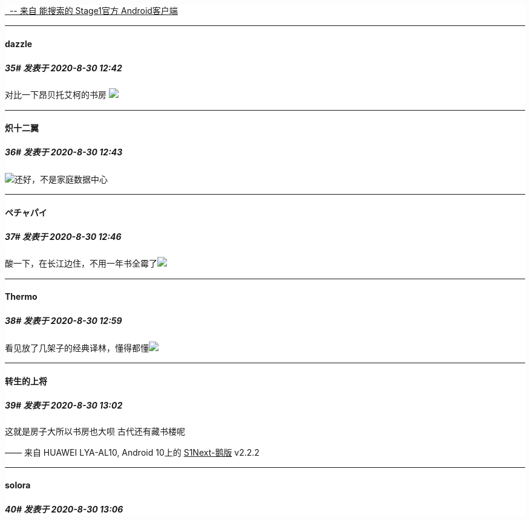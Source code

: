 [  -- 来自 能搜索的 Stage1官方 Android客户端](https://www.coolapk.com/apk/140634)


-----

####  dazzle  
##### 35#       发表于 2020-8-30 12:42


对比一下昂贝托艾柯的书房
<img src="https://i.imgur.com/Pz955pl.jpg" referrerpolicy="no-referrer">


-----

####  炽十二翼  
##### 36#       发表于 2020-8-30 12:43


<img src="https://static.saraba1st.com/image/smiley/face2017/004.gif" referrerpolicy="no-referrer">还好，不是家庭数据中心


-----

####  ペチャパイ  
##### 37#       发表于 2020-8-30 12:46


酸一下，在长江边住，不用一年书全霉了<img src="https://static.saraba1st.com/image/smiley/face2017/050.png" referrerpolicy="no-referrer">


-----

####  Thermo  
##### 38#       发表于 2020-8-30 12:59


看见放了几架子的经典译林，懂得都懂<img src="https://static.saraba1st.com/image/smiley/face2017/043.png" referrerpolicy="no-referrer">


-----

####  转生的上将  
##### 39#       发表于 2020-8-30 13:02


这就是房子大所以书房也大呗
古代还有藏书楼呢

—— 来自 HUAWEI LYA-AL10, Android 10上的 [S1Next-鹅版](https://github.com/ykrank/S1-Next/releases) v2.2.2


-----

####  solora  
##### 40#       发表于 2020-8-30 13:06
